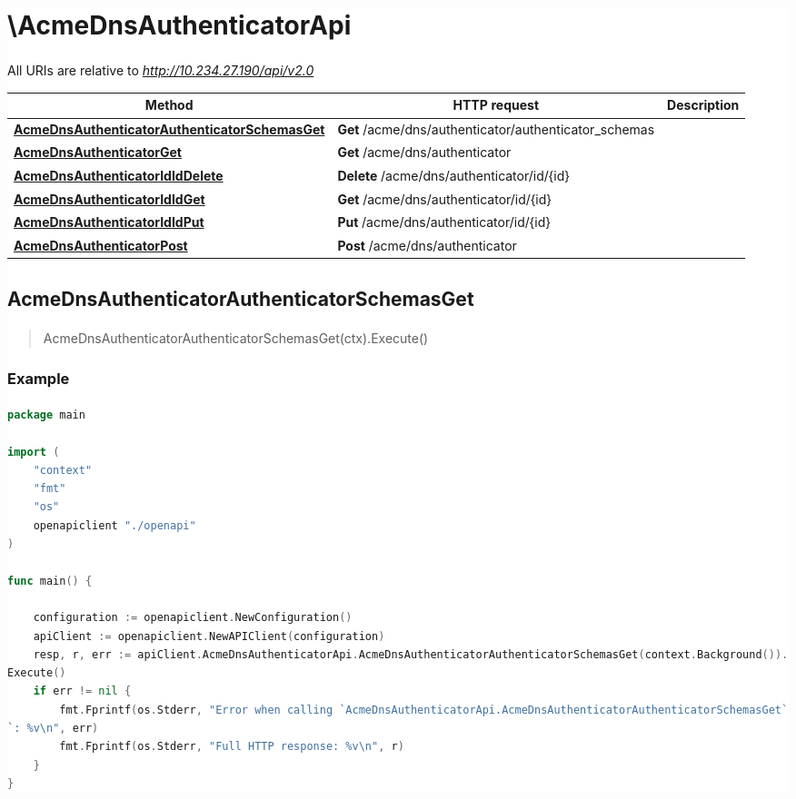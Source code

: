 # \AcmeDnsAuthenticatorApi

All URIs are relative to *http://10.234.27.190/api/v2.0*

Method | HTTP request | Description
------------- | ------------- | -------------
[**AcmeDnsAuthenticatorAuthenticatorSchemasGet**](AcmeDnsAuthenticatorApi.md#AcmeDnsAuthenticatorAuthenticatorSchemasGet) | **Get** /acme/dns/authenticator/authenticator_schemas | 
[**AcmeDnsAuthenticatorGet**](AcmeDnsAuthenticatorApi.md#AcmeDnsAuthenticatorGet) | **Get** /acme/dns/authenticator | 
[**AcmeDnsAuthenticatorIdIdDelete**](AcmeDnsAuthenticatorApi.md#AcmeDnsAuthenticatorIdIdDelete) | **Delete** /acme/dns/authenticator/id/{id} | 
[**AcmeDnsAuthenticatorIdIdGet**](AcmeDnsAuthenticatorApi.md#AcmeDnsAuthenticatorIdIdGet) | **Get** /acme/dns/authenticator/id/{id} | 
[**AcmeDnsAuthenticatorIdIdPut**](AcmeDnsAuthenticatorApi.md#AcmeDnsAuthenticatorIdIdPut) | **Put** /acme/dns/authenticator/id/{id} | 
[**AcmeDnsAuthenticatorPost**](AcmeDnsAuthenticatorApi.md#AcmeDnsAuthenticatorPost) | **Post** /acme/dns/authenticator | 



## AcmeDnsAuthenticatorAuthenticatorSchemasGet

> AcmeDnsAuthenticatorAuthenticatorSchemasGet(ctx).Execute()





### Example

```go
package main

import (
    "context"
    "fmt"
    "os"
    openapiclient "./openapi"
)

func main() {

    configuration := openapiclient.NewConfiguration()
    apiClient := openapiclient.NewAPIClient(configuration)
    resp, r, err := apiClient.AcmeDnsAuthenticatorApi.AcmeDnsAuthenticatorAuthenticatorSchemasGet(context.Background()).Execute()
    if err != nil {
        fmt.Fprintf(os.Stderr, "Error when calling `AcmeDnsAuthenticatorApi.AcmeDnsAuthenticatorAuthenticatorSchemasGet``: %v\n", err)
        fmt.Fprintf(os.Stderr, "Full HTTP response: %v\n", r)
    }
}
```
